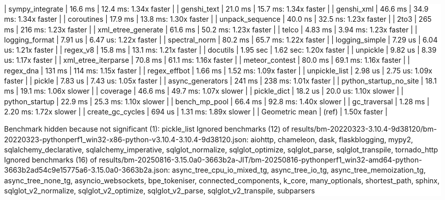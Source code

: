 | sympy_integrate          | 16.6 ms                                                         | 12.4 ms: 1.34x faster                                                            |
| genshi_text              | 21.0 ms                                                         | 15.7 ms: 1.34x faster                                                            |
| genshi_xml               | 46.6 ms                                                         | 34.9 ms: 1.34x faster                                                            |
| coroutines               | 17.9 ms                                                         | 13.8 ms: 1.30x faster                                                            |
| unpack_sequence          | 40.0 ns                                                         | 32.5 ns: 1.23x faster                                                            |
| 2to3                     | 265 ms                                                          | 216 ms: 1.23x faster                                                             |
| xml_etree_generate       | 61.6 ms                                                         | 50.2 ms: 1.23x faster                                                            |
| telco                    | 4.83 ms                                                         | 3.94 ms: 1.23x faster                                                            |
| logging_format           | 7.91 us                                                         | 6.47 us: 1.22x faster                                                            |
| spectral_norm            | 80.2 ms                                                         | 65.7 ms: 1.22x faster                                                            |
| logging_simple           | 7.29 us                                                         | 6.04 us: 1.21x faster                                                            |
| regex_v8                 | 15.8 ms                                                         | 13.1 ms: 1.21x faster                                                            |
| docutils                 | 1.95 sec                                                        | 1.62 sec: 1.20x faster                                                           |
| unpickle                 | 9.82 us                                                         | 8.39 us: 1.17x faster                                                            |
| xml_etree_iterparse      | 70.8 ms                                                         | 61.1 ms: 1.16x faster                                                            |
| meteor_contest           | 80.0 ms                                                         | 69.1 ms: 1.16x faster                                                            |
| regex_dna                | 131 ms                                                          | 114 ms: 1.15x faster                                                             |
| regex_effbot             | 1.66 ms                                                         | 1.52 ms: 1.09x faster                                                            |
| unpickle_list            | 2.98 us                                                         | 2.75 us: 1.09x faster                                                            |
| pickle                   | 7.83 us                                                         | 7.43 us: 1.05x faster                                                            |
| async_generators         | 241 ms                                                          | 238 ms: 1.01x faster                                                             |
| python_startup_no_site   | 18.1 ms                                                         | 19.1 ms: 1.06x slower                                                            |
| coverage                 | 46.6 ms                                                         | 49.7 ms: 1.07x slower                                                            |
| pickle_dict              | 18.2 us                                                         | 20.0 us: 1.10x slower                                                            |
| python_startup           | 22.9 ms                                                         | 25.3 ms: 1.10x slower                                                            |
| bench_mp_pool            | 66.4 ms                                                         | 92.8 ms: 1.40x slower                                                            |
| gc_traversal             | 1.28 ms                                                         | 2.20 ms: 1.72x slower                                                            |
| create_gc_cycles         | 694 us                                                          | 1.31 ms: 1.89x slower                                                            |
| Geometric mean           | (ref)                                                           | 1.50x faster                                                                     |

Benchmark hidden because not significant (1): pickle_list
Ignored benchmarks (12) of results/bm-20220323-3.10.4-9d38120/bm-20220323-pythonperf1_win32-x86-python-v3.10.4-3.10.4-9d38120.json: aiohttp, chameleon, dask, flaskblogging, mypy2, sqlalchemy_declarative, sqlalchemy_imperative, sqlglot_normalize, sqlglot_optimize, sqlglot_parse, sqlglot_transpile, tornado_http
Ignored benchmarks (16) of results/bm-20250816-3.15.0a0-3663b2a-JIT/bm-20250816-pythonperf1_win32-amd64-python-3663b2ad54c9e15775a6-3.15.0a0-3663b2a.json: async_tree_cpu_io_mixed_tg, async_tree_io_tg, async_tree_memoization_tg, async_tree_none_tg, asyncio_websockets, bpe_tokeniser, connected_components, k_core, many_optionals, shortest_path, sphinx, sqlglot_v2_normalize, sqlglot_v2_optimize, sqlglot_v2_parse, sqlglot_v2_transpile, subparsers
